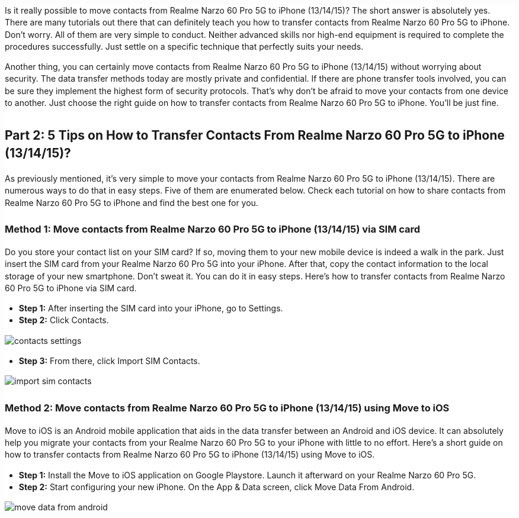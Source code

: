 Is it really possible to move contacts from Realme Narzo 60 Pro 5G to iPhone (13/14/15)? The short answer is absolutely yes. There are many tutorials out there that can definitely teach you how to transfer contacts from Realme Narzo 60 Pro 5G to iPhone. Don’t worry. All of them are very simple to conduct. Neither advanced skills nor high-end equipment is required to complete the procedures successfully. Just settle on a specific technique that perfectly suits your needs.

Another thing, you can certainly move contacts from Realme Narzo 60 Pro 5G to iPhone (13/14/15) without worrying about security. The data transfer methods today are mostly private and confidential. If there are phone transfer tools involved, you can be sure they implement the highest form of security protocols. That’s why don’t be afraid to move your contacts from one device to another. Just choose the right guide on how to transfer contacts from Realme Narzo 60 Pro 5G to iPhone. You’ll be just fine.

## Part 2: 5 Tips on How to Transfer Contacts From Realme Narzo 60 Pro 5G to iPhone (13/14/15)?

As previously mentioned, it’s very simple to move your contacts from Realme Narzo 60 Pro 5G to iPhone (13/14/15). There are numerous ways to do that in easy steps. Five of them are enumerated below. Check each tutorial on how to share contacts from Realme Narzo 60 Pro 5G to iPhone and find the best one for you.

### Method 1: Move contacts from Realme Narzo 60 Pro 5G to iPhone (13/14/15) via SIM card

Do you store your contact list on your SIM card? If so, moving them to your new mobile device is indeed a walk in the park. Just insert the SIM card from your Realme Narzo 60 Pro 5G into your iPhone. After that, copy the contact information to the local storage of your new smartphone. Don’t sweat it. You can do it in easy steps. Here’s how to transfer contacts from Realme Narzo 60 Pro 5G to iPhone via SIM card.

- **Step 1:** After inserting the SIM card into your iPhone, go to Settings.
- **Step 2:** Click Contacts.

![contacts settings](https://images.wondershare.com/drfone/article/2023/12/move-contacts-from-android-to-iphone-1.jpg)

- **Step 3:** From there, click Import SIM Contacts.

![import sim contacts](https://images.wondershare.com/drfone/article/2023/12/move-contacts-from-android-to-iphone-2.jpg)

### Method 2: Move contacts from Realme Narzo 60 Pro 5G to iPhone (13/14/15) using Move to iOS

Move to iOS is an Android mobile application that aids in the data transfer between an Android and iOS device. It can absolutely help you migrate your contacts from your Realme Narzo 60 Pro 5G to your iPhone with little to no effort. Here’s a short guide on how to transfer contacts from Realme Narzo 60 Pro 5G to iPhone (13/14/15) using Move to iOS.

- **Step 1:** Install the Move to iOS application on Google Playstore. Launch it afterward on your Realme Narzo 60 Pro 5G.
- **Step 2:** Start configuring your new iPhone. On the App & Data screen, click Move Data From Android.

![move data from android](https://images.wondershare.com/drfone/article/2023/12/move-contacts-from-android-to-iphone-3.jpg)

